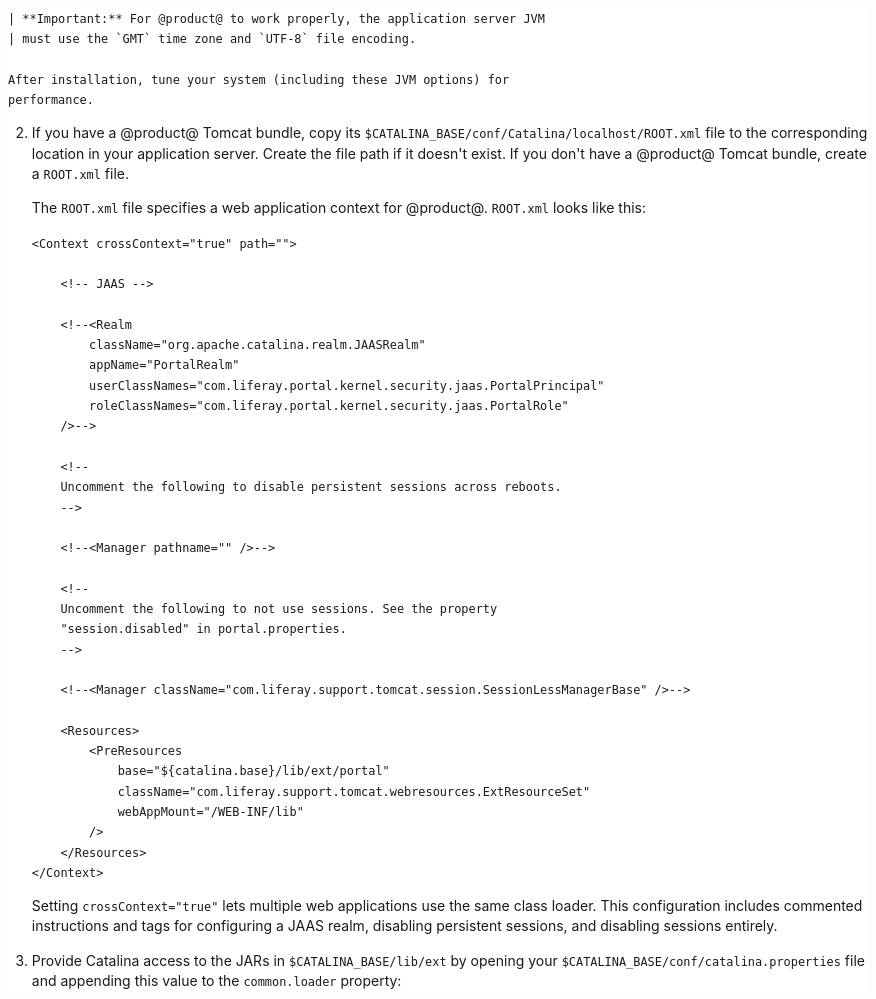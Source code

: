     | **Important:** For @product@ to work properly, the application server JVM
    | must use the `GMT` time zone and `UTF-8` file encoding.

    After installation, tune your system (including these JVM options) for
    performance. 

2.  If you have a @product@ Tomcat bundle, copy its
    `$CATALINA_BASE/conf/Catalina/localhost/ROOT.xml` file to the corresponding
    location in your application server. Create the file path if it doesn't
    exist. If you don't have a @product@ Tomcat bundle, create a `ROOT.xml`
    file. 

    The `ROOT.xml` file specifies a web application context for @product@.
    `ROOT.xml` looks like this:

        <Context crossContext="true" path="">

            <!-- JAAS -->

            <!--<Realm
                className="org.apache.catalina.realm.JAASRealm"
                appName="PortalRealm"
                userClassNames="com.liferay.portal.kernel.security.jaas.PortalPrincipal"
                roleClassNames="com.liferay.portal.kernel.security.jaas.PortalRole"
            />-->

            <!--
            Uncomment the following to disable persistent sessions across reboots.
            -->

            <!--<Manager pathname="" />-->

            <!--
            Uncomment the following to not use sessions. See the property
            "session.disabled" in portal.properties.
            -->

            <!--<Manager className="com.liferay.support.tomcat.session.SessionLessManagerBase" />-->

            <Resources>
                <PreResources
                    base="${catalina.base}/lib/ext/portal"
                    className="com.liferay.support.tomcat.webresources.ExtResourceSet"
                    webAppMount="/WEB-INF/lib"
                />
            </Resources>
        </Context>

     Setting `crossContext="true"` lets multiple web applications use the same
     class loader. This configuration includes commented instructions and tags
     for configuring a JAAS realm, disabling persistent sessions, and disabling
     sessions entirely.

3.  Provide Catalina access to the JARs in `$CATALINA_BASE/lib/ext` by opening
    your `$CATALINA_BASE/conf/catalina.properties` file and appending this
    value to the `common.loader` property: 
